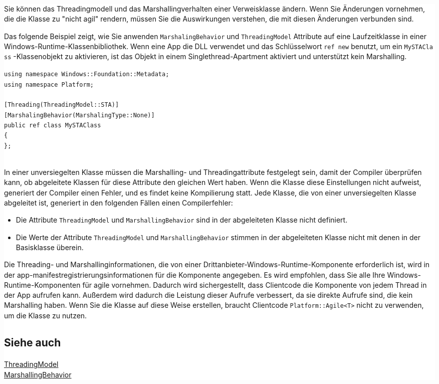  Sie können das Threadingmodell und das Marshallingverhalten einer Verweisklasse ändern. Wenn Sie Änderungen vornehmen, die die Klasse zu "nicht agil" rendern, müssen Sie die Auswirkungen verstehen, die mit diesen Änderungen verbunden sind.  
  
 Das folgende Beispiel zeigt, wie Sie anwenden `MarshalingBehavior` und `ThreadingModel` Attribute auf eine Laufzeitklasse in einer Windows-Runtime-Klassenbibliothek. Wenn eine App die DLL verwendet und das Schlüsselwort `ref new` benutzt, um ein `MySTAClass` -Klassenobjekt zu aktivieren, ist das Objekt in einem Singlethread-Apartment aktiviert und unterstützt kein Marshalling.  
  
```  
using namespace Windows::Foundation::Metadata;  
using namespace Platform;  
  
[Threading(ThreadingModel::STA)]  
[MarshalingBehavior(MarshalingType::None)]   
public ref class MySTAClass  
{  
};  
  
```  
 
 In einer unversiegelten Klasse müssen die Marshalling- und Threadingattribute festgelegt sein, damit der Compiler überprüfen kann, ob abgeleitete Klassen für diese Attribute den gleichen Wert haben. Wenn die Klasse diese Einstellungen nicht aufweist, generiert der Compiler einen Fehler, und es findet keine Kompilierung statt. Jede Klasse, die von einer unversiegelten Klasse abgeleitet ist, generiert in den folgenden Fällen einen Compilerfehler:  
  
-   Die Attribute `ThreadingModel` und `MarshallingBehavior` sind in der abgeleiteten Klasse nicht definiert.  
  
-   Die Werte der Attribute `ThreadingModel` und `MarshallingBehavior` stimmen in der abgeleiteten Klasse nicht mit denen in der Basisklasse überein.  
  
 Die Threading- und Marshallinginformationen, die von einer Drittanbieter-Windows-Runtime-Komponente erforderlich ist, wird in der app-manifestregistrierungsinformationen für die Komponente angegeben. Es wird empfohlen, dass Sie alle Ihre Windows-Runtime-Komponenten für agile vornehmen. Dadurch wird sichergestellt, dass Clientcode die Komponente von jedem Thread in der App aufrufen kann. Außerdem wird dadurch die Leistung dieser Aufrufe verbessert, da sie direkte Aufrufe sind, die kein Marshalling haben. Wenn Sie die Klasse auf diese Weise erstellen, braucht Clientcode `Platform::Agile<T>` nicht zu verwenden, um die Klasse zu nutzen.  
  
## <a name="see-also"></a>Siehe auch  
 [ThreadingModel](http://msdn.microsoft.com/library/windows/apps/xaml/windows.foundation.metadata.threadingmodel.aspx)   
 [MarshallingBehavior](http://msdn.microsoft.com/library/windows/apps/xaml/windows.foundation.metadata.marshalingbehaviorattribute.aspx)